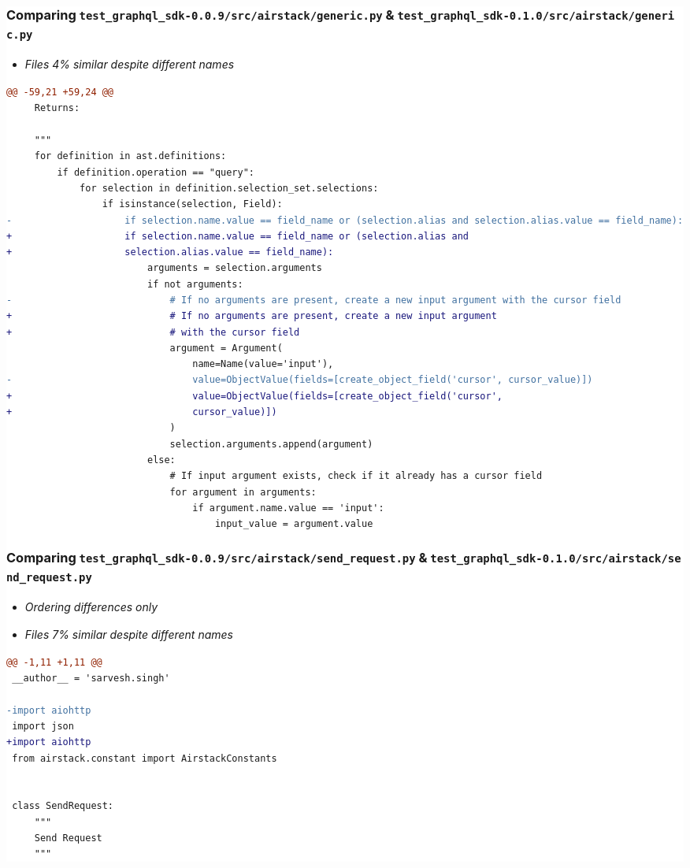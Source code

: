 ```
```

### Comparing `test_graphql_sdk-0.0.9/src/airstack/generic.py` & `test_graphql_sdk-0.1.0/src/airstack/generic.py`

 * *Files 4% similar despite different names*

```diff
@@ -59,21 +59,24 @@
     Returns:
 
     """
     for definition in ast.definitions:
         if definition.operation == "query":
             for selection in definition.selection_set.selections:
                 if isinstance(selection, Field):
-                    if selection.name.value == field_name or (selection.alias and selection.alias.value == field_name):
+                    if selection.name.value == field_name or (selection.alias and
+                    selection.alias.value == field_name):
                         arguments = selection.arguments
                         if not arguments:
-                            # If no arguments are present, create a new input argument with the cursor field
+                            # If no arguments are present, create a new input argument
+                            # with the cursor field
                             argument = Argument(
                                 name=Name(value='input'),
-                                value=ObjectValue(fields=[create_object_field('cursor', cursor_value)])
+                                value=ObjectValue(fields=[create_object_field('cursor',
+                                cursor_value)])
                             )
                             selection.arguments.append(argument)
                         else:
                             # If input argument exists, check if it already has a cursor field
                             for argument in arguments:
                                 if argument.name.value == 'input':
                                     input_value = argument.value
```

### Comparing `test_graphql_sdk-0.0.9/src/airstack/send_request.py` & `test_graphql_sdk-0.1.0/src/airstack/send_request.py`

 * *Ordering differences only*

 * *Files 7% similar despite different names*

```diff
@@ -1,11 +1,11 @@
 __author__ = 'sarvesh.singh'
 
-import aiohttp
 import json
+import aiohttp
 from airstack.constant import AirstackConstants
 
 
 class SendRequest:
     """
     Send Request
     """
```
